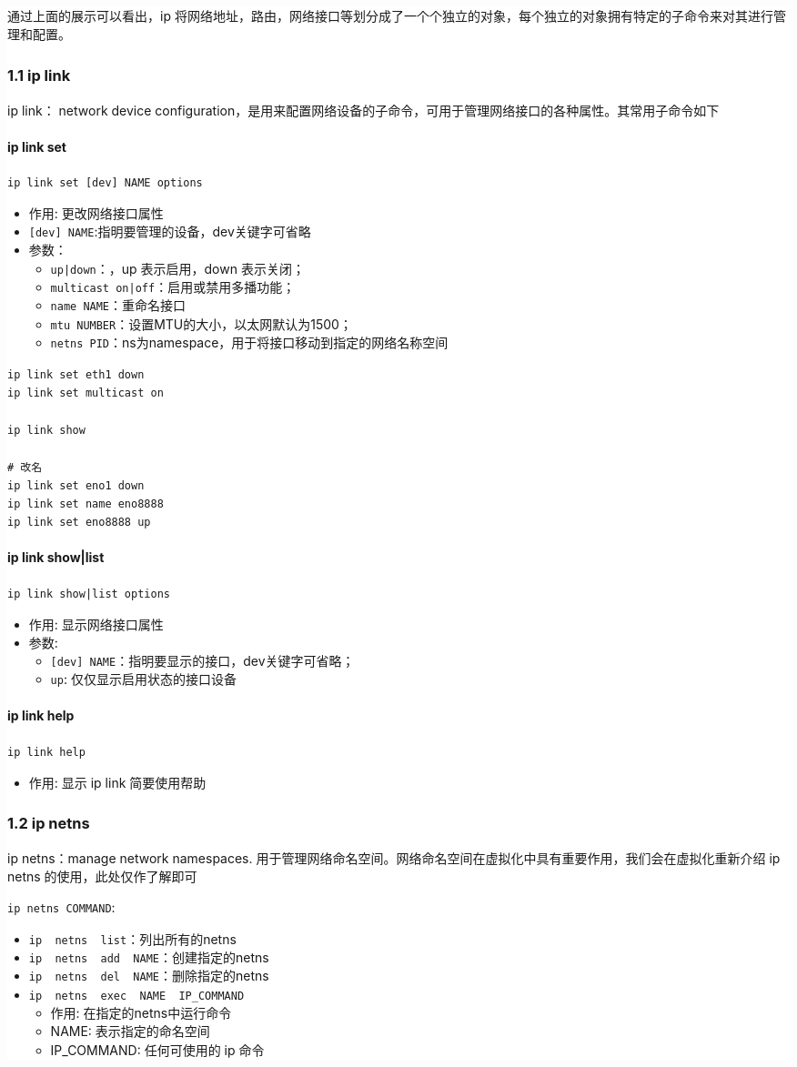 通过上面的展示可以看出，ip 将网络地址，路由，网络接口等划分成了一个个独立的对象，每个独立的对象拥有特定的子命令来对其进行管理和配置。

### 1.1 ip link
ip link： network device configuration，是用来配置网络设备的子命令，可用于管理网络接口的各种属性。其常用子命令如下

#### ip link set
`ip link set [dev] NAME options`
- 作用: 更改网络接口属性
- `[dev] NAME`:指明要管理的设备，dev关键字可省略
- 参数：
    - `up|down`：，up 表示启用，down 表示关闭；
    - `multicast on|off`：启用或禁用多播功能；
    - `name NAME`：重命名接口
    - `mtu NUMBER`：设置MTU的大小，以太网默认为1500；
    - `netns PID`：ns为namespace，用于将接口移动到指定的网络名称空间

```
ip link set eth1 down
ip link set multicast on

ip link show

# 改名
ip link set eno1 down
ip link set name eno8888
ip link set eno8888 up
```

#### ip link show|list
`ip link show|list options`
- 作用: 显示网络接口属性
- 参数:
    - `[dev] NAME`：指明要显示的接口，dev关键字可省略；
    - `up`: 仅仅显示启用状态的接口设备

#### ip link help
`ip link help`
- 作用: 显示 ip link 简要使用帮助


### 1.2 ip netns        
ip netns：manage network namespaces. 用于管理网络命名空间。网络命名空间在虚拟化中具有重要作用，我们会在虚拟化重新介绍 ip netns 的使用，此处仅作了解即可

`ip netns COMMAND`:      
- `ip  netns  list`：列出所有的netns
- `ip  netns  add  NAME`：创建指定的netns
- `ip  netns  del  NAME`：删除指定的netns
- `ip  netns  exec  NAME  IP_COMMAND`
    - 作用: 在指定的netns中运行命令
    - NAME: 表示指定的命名空间
    - IP_COMMAND: 任何可使用的 ip 命令

